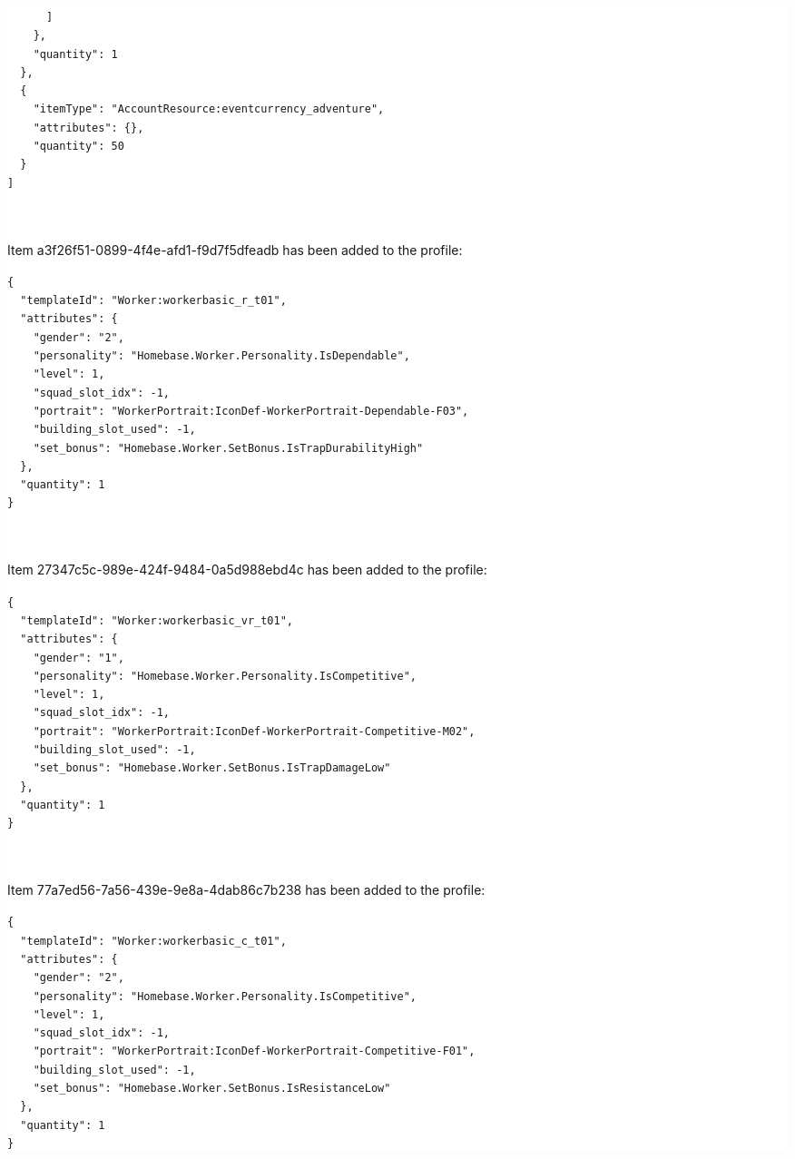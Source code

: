 ```
      ]
    },
    "quantity": 1
  },
  {
    "itemType": "AccountResource:eventcurrency_adventure",
    "attributes": {},
    "quantity": 50
  }
]
```

<br><br>
Item a3f26f51-0899-4f4e-afd1-f9d7f5dfeadb has been added to the profile:

```
{
  "templateId": "Worker:workerbasic_r_t01",
  "attributes": {
    "gender": "2",
    "personality": "Homebase.Worker.Personality.IsDependable",
    "level": 1,
    "squad_slot_idx": -1,
    "portrait": "WorkerPortrait:IconDef-WorkerPortrait-Dependable-F03",
    "building_slot_used": -1,
    "set_bonus": "Homebase.Worker.SetBonus.IsTrapDurabilityHigh"
  },
  "quantity": 1
}
```

<br><br>
Item 27347c5c-989e-424f-9484-0a5d988ebd4c has been added to the profile:

```
{
  "templateId": "Worker:workerbasic_vr_t01",
  "attributes": {
    "gender": "1",
    "personality": "Homebase.Worker.Personality.IsCompetitive",
    "level": 1,
    "squad_slot_idx": -1,
    "portrait": "WorkerPortrait:IconDef-WorkerPortrait-Competitive-M02",
    "building_slot_used": -1,
    "set_bonus": "Homebase.Worker.SetBonus.IsTrapDamageLow"
  },
  "quantity": 1
}
```

<br><br>
Item 77a7ed56-7a56-439e-9e8a-4dab86c7b238 has been added to the profile:

```
{
  "templateId": "Worker:workerbasic_c_t01",
  "attributes": {
    "gender": "2",
    "personality": "Homebase.Worker.Personality.IsCompetitive",
    "level": 1,
    "squad_slot_idx": -1,
    "portrait": "WorkerPortrait:IconDef-WorkerPortrait-Competitive-F01",
    "building_slot_used": -1,
    "set_bonus": "Homebase.Worker.SetBonus.IsResistanceLow"
  },
  "quantity": 1
}
```